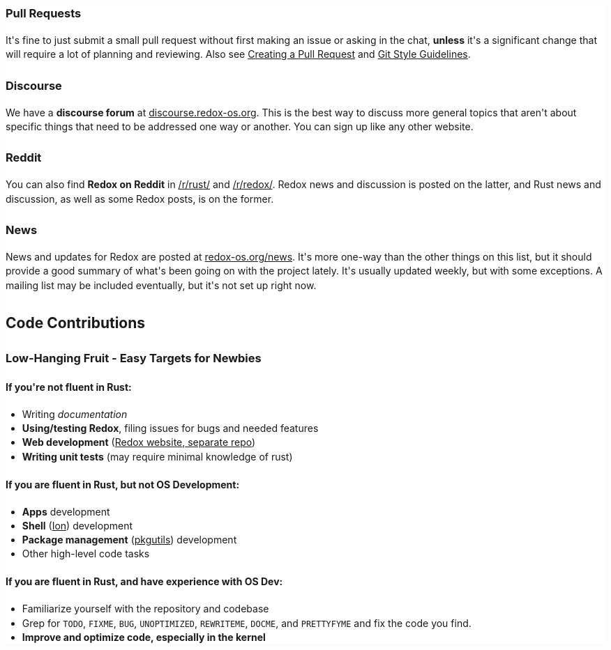 ### <a name="prs"> Pull Requests </a>

It's fine to just submit a small pull request without first making an issue or asking in the chat, **unless** it's a significant change that will require a lot of planning and reviewing. Also see [Creating a Pull Request](#creating-a-pr) and [Git Style Guidelines](#git-style-guidelines).

### <a name="discourse"> Discourse </a>

We have a **discourse forum** at [discourse.redox-os.org](https://discourse.redox-os.org). This is the best way to discuss more general topics that aren't about specific things that need to be addressed one way or another. You can sign up like any other website.

### <a name="reddit"> Reddit </a>

You can also find **Redox on Reddit** in [/r/rust/](https://www.reddit.com/r/rust) and [/r/redox/](https://www.reddit.com/r/redox). Redox news and discussion is posted on the latter, and Rust news and discussion, as well as some Redox posts, is on the former.

### <a name="news"> News </a>

News and updates for Redox are posted at [redox-os.org/news](https://redox-os.org/news). It's more one-way than the other things on this list, but it should provide a good summary of what's been going on with the project lately. It's usually updated weekly, but with some exceptions. A mailing list may be included eventually, but it's not set up right now.

## <a name="code-contributions"> Code Contributions </a>

### <a name="easy-targets"> Low-Hanging Fruit - Easy Targets for Newbies </a>

#### If you're not fluent in Rust:

 * Writing _documentation_
 * **Using/testing Redox**, filing issues for bugs and needed features
 * **Web development** ([Redox website, separate repo](https://github.com/redox-os/website))
 * **Writing unit tests** (may require minimal knowledge of rust)

#### If you are fluent in Rust, but not OS Development:

 * **Apps** development
 * **Shell** ([Ion](https://github.com/redox-os/ion)) development
 * **Package management** ([pkgutils](https://github.com/redox-os/pkgutils)) development
 * Other high-level code tasks

#### If you are fluent in Rust, and have experience with OS Dev:

 * Familiarize yourself with the repository and codebase
 * Grep for `TODO`, `FIXME`, `BUG`, `UNOPTIMIZED`, `REWRITEME`, `DOCME`, and `PRETTYFYME` and fix the code you find.
 * **Improve and optimize code, especially in the kernel**
